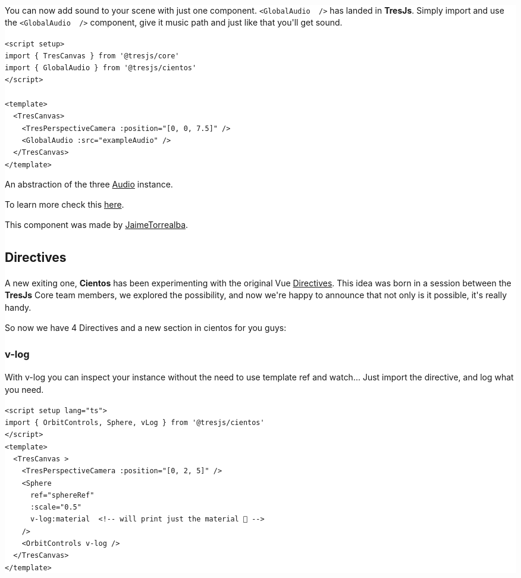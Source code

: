 You can now add sound to your scene with just one component. `<GlobalAudio  />` has landed in **TresJs**. Simply import and use the `<GlobalAudio  />` component, give it music path and just like that you'll get sound.

```vue{3,9}
<script setup>
import { TresCanvas } from '@tresjs/core'
import { GlobalAudio } from '@tresjs/cientos'
</script>

<template>
  <TresCanvas>
    <TresPerspectiveCamera :position="[0, 0, 7.5]" />
    <GlobalAudio :src="exampleAudio" />
  </TresCanvas>
</template>
```
An abstraction of the three [Audio](https://threejs.org/docs/index.html?q=audio#api/en/audio/Audio) instance.

To learn more check this [here](https://cientos.tresjs.org/guide/abstractions/global-audio.html).

This component was made by [JaimeTorrealba](https://github.com/JaimeTorrealba).

## Directives

A new exiting one, **Cientos** has been experimenting with the original Vue [Directives](https://vuejs.org/guide/reusability/custom-directives.html#introduction). This idea was born in a session between the **TresJs** Core team members, we explored the possibility, and now we're happy to announce that not only is it possible, it's really handy.

So now we have 4 Directives and a new section in cientos for you guys:

### v-log

With v-log you can inspect your instance without the need to use template ref and watch... Just import the directive, and log what you need.

```vue{2,10,12}
<script setup lang="ts">
import { OrbitControls, Sphere, vLog } from '@tresjs/cientos'
</script>
<template>
  <TresCanvas >
    <TresPerspectiveCamera :position="[0, 2, 5]" />
    <Sphere
      ref="sphereRef"
      :scale="0.5"
      v-log:material  <!-- will print just the material 🎉 -->
    />
    <OrbitControls v-log />
  </TresCanvas>
</template>
```
